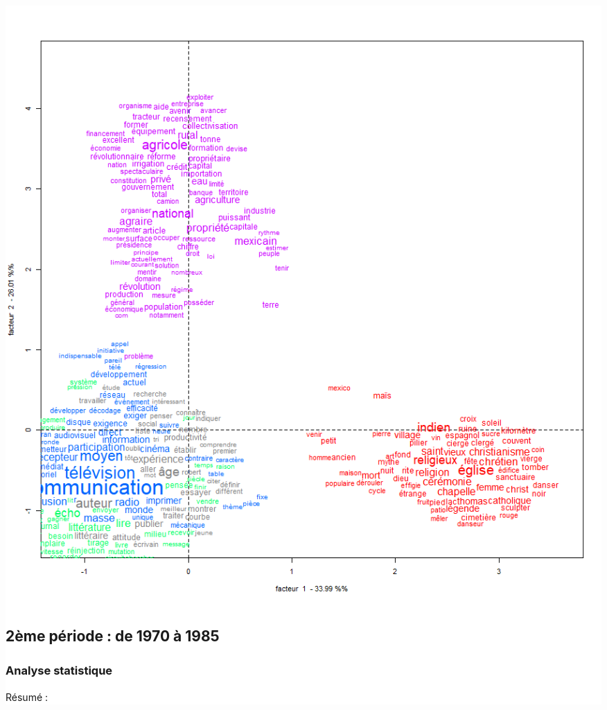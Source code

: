 ![chi2-40-70](images/1940_1970/chi2_40_70.png)

## 2ème période : de 1970 à 1985

### Analyse statistique

Résumé :

